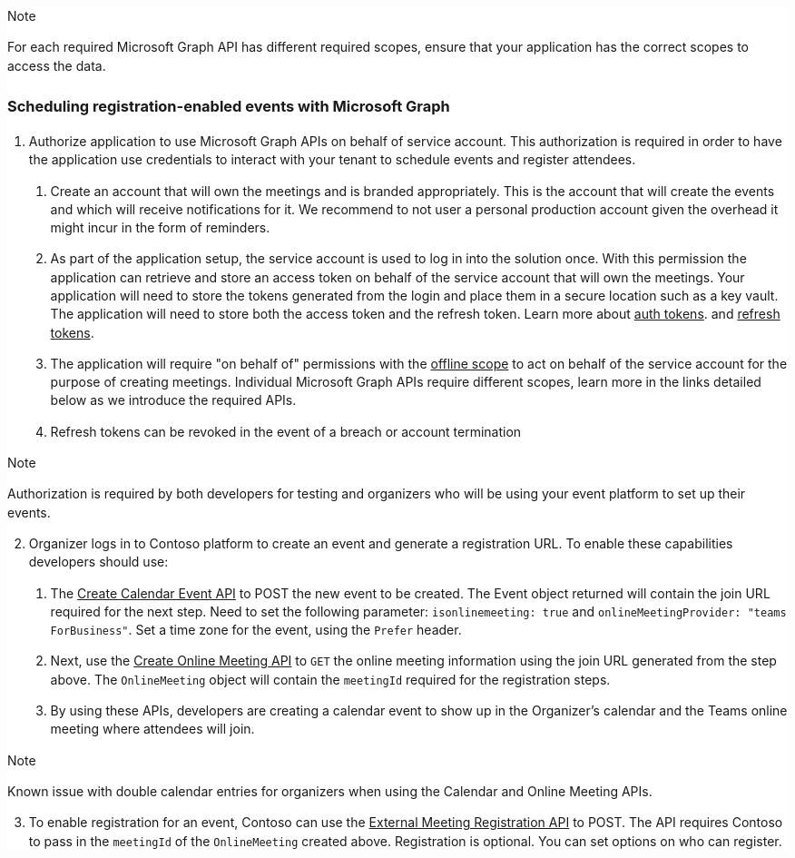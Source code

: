 >[!NOTE]
>For each required Microsoft Graph API has different required scopes, ensure that your application has the correct scopes to access the data.

### Scheduling registration-enabled events with Microsoft Graph

1.	Authorize application to use Microsoft Graph APIs on behalf of service account. This authorization is required in order to have the application use credentials to interact with your tenant to schedule events and register attendees. 

    1. Create an account that will own the meetings and is branded appropriately. This is the account that will create the events and which will receive notifications for it. We recommend to not user a personal production account given the overhead it might incur in the form of reminders.

    2. As part of the application setup, the service account is used to log in into the solution once. With this permission the application can retrieve and store an access token on behalf of the service account that will own the meetings. Your application will need to store the tokens generated from the login and place them in a secure location such as a key vault. The application will need to store both the access token and the refresh token. Learn more about [auth tokens](/entra/identity-platform/access-tokens). and [refresh tokens](/entra/identity-platform/refresh-tokens).

    3. The application will require "on behalf of" permissions with the [offline scope](/entra/identity-platform/permissions-consent-overview#offline_access) to act on behalf of the service account for the purpose of creating meetings. Individual Microsoft Graph APIs require different scopes, learn more in the links detailed below as we introduce the required APIs.

    4. Refresh tokens can be revoked in the event of a breach or account termination

  >[!NOTE]
  >Authorization is required by both developers for testing and organizers who will be using your event platform to set up their events.

2.	Organizer logs in to Contoso platform to create an event and generate a registration URL. To enable these capabilities developers should use:

      1.	The [Create Calendar Event API](/graph/api/user-post-events?tabs=http&view=graph-rest-1.0&preserve-view=true) to POST the new event to be created. The Event object returned will contain the join URL required for the next step. Need to set the following parameter: `isonlinemeeting: true` and `onlineMeetingProvider: "teamsForBusiness"`. Set a time zone for the event, using the `Prefer` header.

     1.	Next, use the [Create Online Meeting API](/graph/api/application-post-onlinemeetings?tabs=http&view=graph-rest-beta&preserve-view=true) to `GET` the online meeting information using the join URL generated from the step above. The `OnlineMeeting` object will contain the `meetingId` required for the registration steps.

      1.	By using these APIs, developers are creating a calendar event to show up in the Organizer’s calendar and the Teams online meeting where attendees will join.

>[!NOTE]
>Known issue with double calendar entries for organizers when using the Calendar and Online Meeting APIs.

3.	To enable registration for an event, Contoso can use the [External Meeting Registration API](/graph/api/resources/externalmeetingregistration?view=graph-rest-beta&preserve-view=true) to POST. The API requires Contoso to pass in the `meetingId` of the `OnlineMeeting` created above. Registration is optional. You can set options on who can register.
